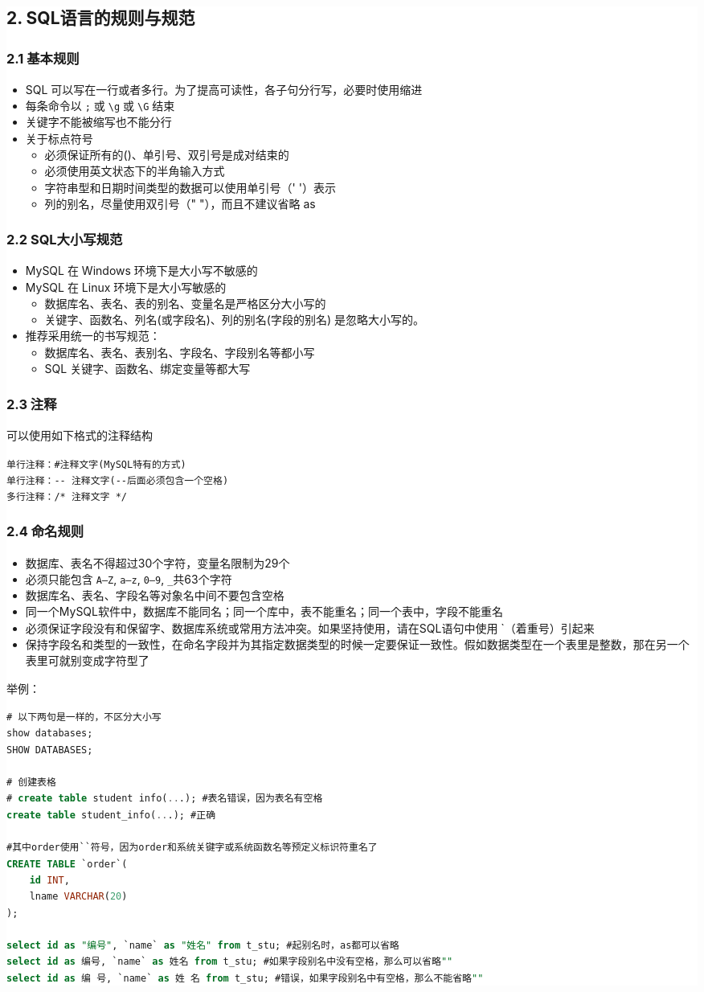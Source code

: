 ## 2. SQL语言的规则与规范

### 2.1 基本规则

* SQL 可以写在一行或者多行。为了提高可读性，各子句分行写，必要时使用缩进
* 每条命令以 `;` 或 `\g` 或 `\G` 结束
* 关键字不能被缩写也不能分行
* 关于标点符号
  + 必须保证所有的()、单引号、双引号是成对结束的
  + 必须使用英文状态下的半角输入方式
  + 字符串型和日期时间类型的数据可以使用单引号（' '）表示
  + 列的别名，尽量使用双引号（" "），而且不建议省略 as

### 2.2 SQL大小写规范

* MySQL 在 Windows 环境下是大小写不敏感的
* MySQL 在 Linux 环境下是大小写敏感的
  + 数据库名、表名、表的别名、变量名是严格区分大小写的
  + 关键字、函数名、列名(或字段名)、列的别名(字段的别名) 是忽略大小写的。
* 推荐采用统一的书写规范：
  + 数据库名、表名、表别名、字段名、字段别名等都小写
  + SQL 关键字、函数名、绑定变量等都大写

### 2.3 注释

可以使用如下格式的注释结构
```
单行注释：#注释文字(MySQL特有的方式)
单行注释：-- 注释文字(--后面必须包含一个空格)
多行注释：/* 注释文字 */
```

### 2.4 命名规则

* 数据库、表名不得超过30个字符，变量名限制为29个
* 必须只能包含 `A–Z`, `a–z`, `0–9`, `_`共63个字符
* 数据库名、表名、字段名等对象名中间不要包含空格
* 同一个MySQL软件中，数据库不能同名；同一个库中，表不能重名；同一个表中，字段不能重名
* 必须保证字段没有和保留字、数据库系统或常用方法冲突。如果坚持使用，请在SQL语句中使用 `（着重号）引起来
* 保持字段名和类型的一致性，在命名字段并为其指定数据类型的时候一定要保证一致性。假如数据类型在一个表里是整数，那在另一个表里可就别变成字符型了

举例：
```sql
# 以下两句是一样的，不区分大小写
show databases;
SHOW DATABASES;

# 创建表格
# create table student info(...); #表名错误，因为表名有空格
create table student_info(...); #正确

#其中order使用``符号，因为order和系统关键字或系统函数名等预定义标识符重名了
CREATE TABLE `order`(
    id INT,
    lname VARCHAR(20)
);

select id as "编号", `name` as "姓名" from t_stu; #起别名时，as都可以省略
select id as 编号, `name` as 姓名 from t_stu; #如果字段别名中没有空格，那么可以省略""
select id as 编 号, `name` as 姓 名 from t_stu; #错误，如果字段别名中有空格，那么不能省略""
```
